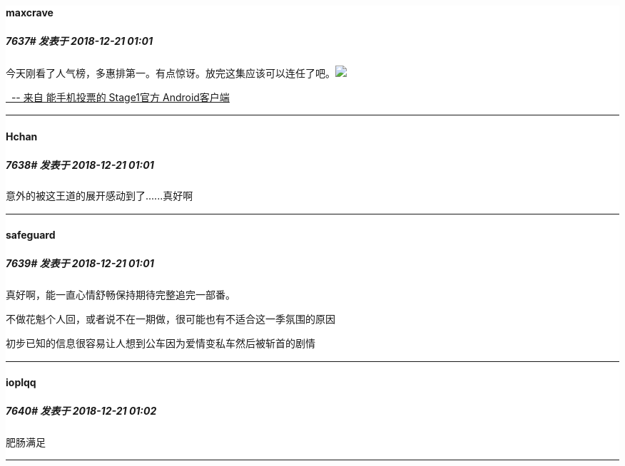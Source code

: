 ####  maxcrave  
##### 7637#       发表于 2018-12-21 01:01




今天刚看了人气榜，多惠排第一。有点惊讶。放完这集应该可以连任了吧。<img src="https://static.saraba1st.com/image/smiley/face2017/067.png" referrerpolicy="no-referrer">

[  -- 来自 能手机投票的 Stage1官方 Android客户端](https://www.coolapk.com/apk/140634)







*****

####  Hchan  
##### 7638#       发表于 2018-12-21 01:01




意外的被这王道的展开感动到了......真好啊







*****

####  safeguard  
##### 7639#       发表于 2018-12-21 01:01




真好啊，能一直心情舒畅保持期待完整追完一部番。


不做花魁个人回，或者说不在一期做，很可能也有不适合这一季氛围的原因

初步已知的信息很容易让人想到公车因为爱情变私车然后被斩首的剧情







*****

####  ioplqq  
##### 7640#       发表于 2018-12-21 01:02




肥肠满足







*****
